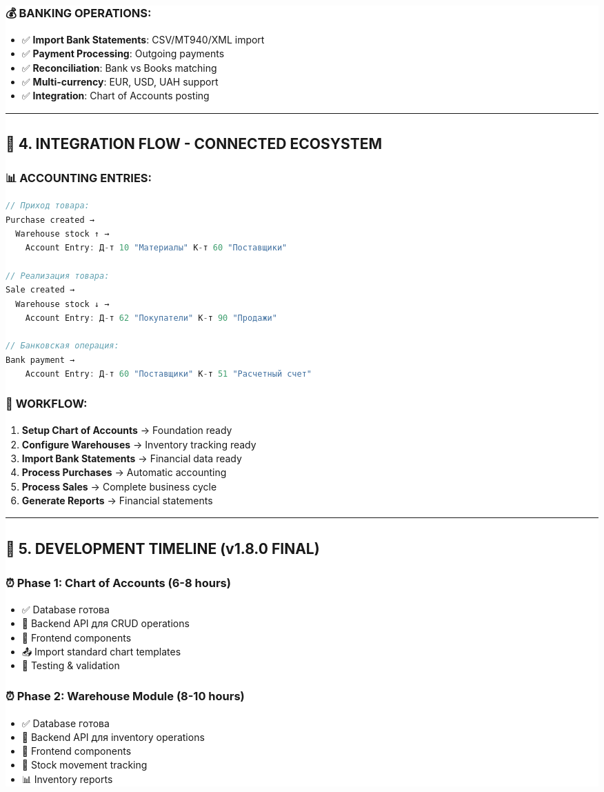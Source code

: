 ### 💰 **BANKING OPERATIONS:**
- ✅ **Import Bank Statements**: CSV/MT940/XML import
- ✅ **Payment Processing**: Outgoing payments
- ✅ **Reconciliation**: Bank vs Books matching
- ✅ **Multi-currency**: EUR, USD, UAH support
- ✅ **Integration**: Chart of Accounts posting

---

## 🔗 **4. INTEGRATION FLOW - CONNECTED ECOSYSTEM**

### 📊 **ACCOUNTING ENTRIES:**
```typescript
// Приход товара:
Purchase created → 
  Warehouse stock ↑ → 
    Account Entry: Д-т 10 "Материалы" К-т 60 "Поставщики"

// Реализация товара:
Sale created → 
  Warehouse stock ↓ → 
    Account Entry: Д-т 62 "Покупатели" К-т 90 "Продажи"

// Банковская операция:
Bank payment → 
    Account Entry: Д-т 60 "Поставщики" К-т 51 "Расчетный счет"
```

### 🎯 **WORKFLOW:**
1. **Setup Chart of Accounts** → Foundation ready
2. **Configure Warehouses** → Inventory tracking ready  
3. **Import Bank Statements** → Financial data ready
4. **Process Purchases** → Automatic accounting
5. **Process Sales** → Complete business cycle
6. **Generate Reports** → Financial statements

---

## 🚀 **5. DEVELOPMENT TIMELINE (v1.8.0 FINAL)**

### ⏰ **Phase 1: Chart of Accounts (6-8 hours)**
- ✅ Database готова
- 🔧 Backend API для CRUD operations
- 🎨 Frontend components
- 📤 Import standard chart templates
- 🧪 Testing & validation

### ⏰ **Phase 2: Warehouse Module (8-10 hours)**  
- ✅ Database готова
- 🔧 Backend API для inventory operations
- 🎨 Frontend components
- 🔄 Stock movement tracking
- 📊 Inventory reports
